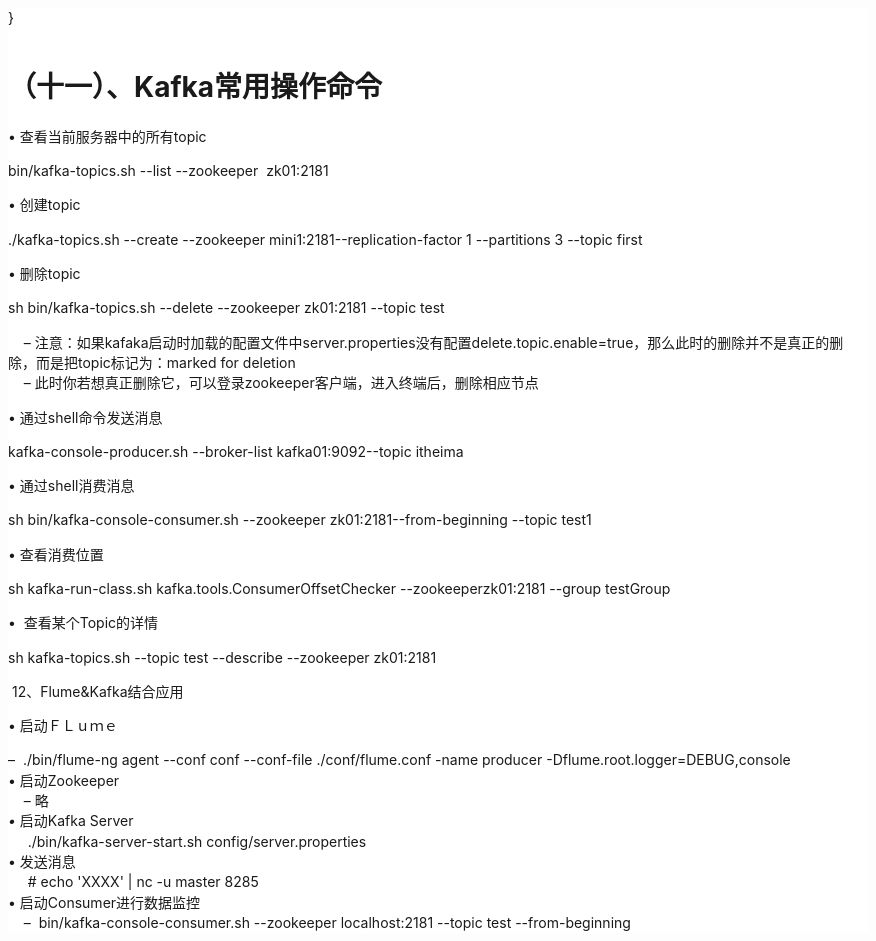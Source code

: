 }</code></pre><h1>（十一）、Kafka常用操作命令</h1><p>• 查看当前服务器中的所有topic</p><p>bin/kafka-topics.sh --list --zookeeper  zk01:2181</p><p>• 创建topic</p><p>./kafka-topics.sh --create --zookeeper mini1:2181--replication-factor 1 --partitions 3 --topic first</p><p>• 删除topic</p><p>sh bin/kafka-topics.sh --delete --zookeeper zk01:2181 --topic test</p><p>    – 注意：如果kafaka启动时加载的配置文件中server.properties没有配置delete.topic.enable=true，那么此时的删除并不是真正的删除，而是把topic标记为：marked for deletion<br>    – 此时你若想真正删除它，可以登录zookeeper客户端，进入终端后，删除相应节点</p><p>• 通过shell命令发送消息</p><p>kafka-console-producer.sh --broker-list kafka01:9092--topic itheima</p><p>• 通过shell消费消息</p><p>sh bin/kafka-console-consumer.sh --zookeeper zk01:2181--from-beginning --topic test1</p><p>• 查看消费位置</p><p>sh kafka-run-class.sh kafka.tools.ConsumerOffsetChecker --zookeeperzk01:2181 --group testGroup</p><p>•  查看某个Topic的详情</p><p>sh kafka-topics.sh --topic test --describe --zookeeper zk01:2181</p><p> 12、Flume&amp;Kafka结合应用</p><p>• 启动ＦＬｕｍｅ<br></p><div style="text-align:left;">–  ./bin/flume-ng agent --conf conf --conf-file ./conf/flume.conf -name producer -Dflume.root.logger=DEBUG,console</div>• 启动Zookeeper<br>    – 略<br><address style="text-align:left;">• <span style="font-style:normal;">启动<span style="font-size:14px;">Kafka Server</span></span></address>     ./bin/kafka-server-start.sh config/server.properties<br>• 发送消息<br>     # echo 'XXXX' | nc -u master 8285<br>• 启动Consumer进行数据监控<br>    –  bin/kafka-console-consumer.sh --zookeeper localhost:2181 --topic test --from-beginning<br>            </div>
                </div>